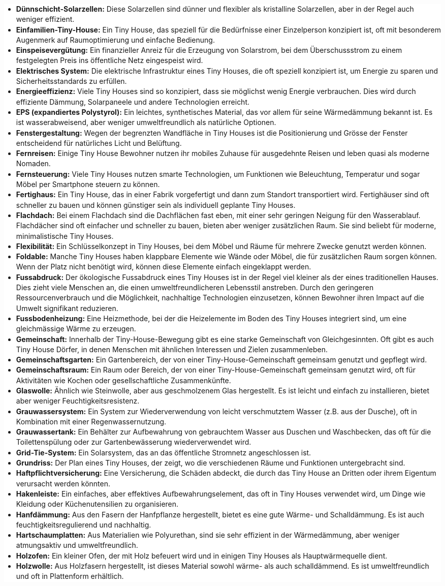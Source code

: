 - **Dünnschicht-Solarzellen:** Diese Solarzellen sind dünner und flexibler als kristalline Solarzellen, aber in der Regel auch weniger effizient.
- **Einfamilien-Tiny-House:** Ein Tiny House, das speziell für die Bedürfnisse einer Einzelperson konzipiert ist, oft mit besonderem Augenmerk auf Raumoptimierung und einfache Bedienung.
- **Einspeisevergütung:** Ein finanzieller Anreiz für die Erzeugung von Solarstrom, bei dem Überschussstrom zu einem festgelegten Preis ins öffentliche Netz eingespeist wird.
- **Elektrisches System:** Die elektrische Infrastruktur eines Tiny Houses, die oft speziell konzipiert ist, um Energie zu sparen und Sicherheitsstandards zu erfüllen.
- **Energieeffizienz:** Viele Tiny Houses sind so konzipiert, dass sie möglichst wenig Energie verbrauchen. Dies wird durch effiziente Dämmung, Solarpaneele und andere Technologien erreicht.
- **EPS (expandiertes Polystyrol):** Ein leichtes, synthetisches Material, das vor allem für seine Wärmedämmung bekannt ist. Es ist wasserabweisend, aber weniger umweltfreundlich als natürliche Optionen.
- **Fenstergestaltung:** Wegen der begrenzten Wandfläche in Tiny Houses ist die Positionierung und Grösse der Fenster entscheidend für natürliches Licht und Belüftung.
- **Fernreisen:** Einige Tiny House Bewohner nutzen ihr mobiles Zuhause für ausgedehnte Reisen und leben quasi als moderne Nomaden.
- **Fernsteuerung:** Viele Tiny Houses nutzen smarte Technologien, um Funktionen wie Beleuchtung, Temperatur und sogar Möbel per Smartphone steuern zu können.
- **Fertighaus:** Ein Tiny House, das in einer Fabrik vorgefertigt und dann zum Standort transportiert wird. Fertighäuser sind oft schneller zu bauen und können günstiger sein als individuell geplante Tiny Houses.
- **Flachdach:** Bei einem Flachdach sind die Dachflächen fast eben, mit einer sehr geringen Neigung für den Wasserablauf. Flachdächer sind oft einfacher und schneller zu bauen, bieten aber weniger zusätzlichen Raum. Sie sind beliebt für moderne, minimalistische Tiny Houses.
- **Flexibilität:** Ein Schlüsselkonzept in Tiny Houses, bei dem Möbel und Räume für mehrere Zwecke genutzt werden können.
- **Foldable:** Manche Tiny Houses haben klappbare Elemente wie Wände oder Möbel, die für zusätzlichen Raum sorgen können. Wenn der Platz nicht benötigt wird, können diese Elemente einfach eingeklappt werden.
- **Fussabdruck:** Der ökologische Fussabdruck eines Tiny Houses ist in der Regel viel kleiner als der eines traditionellen Hauses. Dies zieht viele Menschen an, die einen umweltfreundlicheren Lebensstil anstreben. Durch den geringeren Ressourcenverbrauch und die Möglichkeit, nachhaltige Technologien einzusetzen, können Bewohner ihren Impact auf die Umwelt signifikant reduzieren.
- **Fussbodenheizung:** Eine Heizmethode, bei der die Heizelemente im Boden des Tiny Houses integriert sind, um eine gleichmässige Wärme zu erzeugen.
- **Gemeinschaft:** Innerhalb der Tiny-House-Bewegung gibt es eine starke Gemeinschaft von Gleichgesinnten. Oft gibt es auch Tiny House Dörfer, in denen Menschen mit ähnlichen Interessen und Zielen zusammenleben.
- **Gemeinschaftsgarten:** Ein Gartenbereich, der von einer Tiny-House-Gemeinschaft gemeinsam genutzt und gepflegt wird.
- **Gemeinschaftsraum:** Ein Raum oder Bereich, der von einer Tiny-House-Gemeinschaft gemeinsam genutzt wird, oft für Aktivitäten wie Kochen oder gesellschaftliche Zusammenkünfte.
- **Glaswolle:** Ähnlich wie Steinwolle, aber aus geschmolzenem Glas hergestellt. Es ist leicht und einfach zu installieren, bietet aber weniger Feuchtigkeitsresistenz.
- **Grauwassersystem:** Ein System zur Wiederverwendung von leicht verschmutztem Wasser (z.B. aus der Dusche), oft in Kombination mit einer Regenwassernutzung.
- **Grauwassertank:** Ein Behälter zur Aufbewahrung von gebrauchtem Wasser aus Duschen und Waschbecken, das oft für die Toilettenspülung oder zur Gartenbewässerung wiederverwendet wird.
- **Grid-Tie-System:** Ein Solarsystem, das an das öffentliche Stromnetz angeschlossen ist.
- **Grundriss:** Der Plan eines Tiny Houses, der zeigt, wo die verschiedenen Räume und Funktionen untergebracht sind.
- **Haftpflichtversicherung:** Eine Versicherung, die Schäden abdeckt, die durch das Tiny House an Dritten oder ihrem Eigentum verursacht werden könnten.
- **Hakenleiste:** Ein einfaches, aber effektives Aufbewahrungselement, das oft in Tiny Houses verwendet wird, um Dinge wie Kleidung oder Küchenutensilien zu organisieren.
- **Hanfdämmung:** Aus den Fasern der Hanfpflanze hergestellt, bietet es eine gute Wärme- und Schalldämmung. Es ist auch feuchtigkeitsregulierend und nachhaltig.
- **Hartschaumplatten:** Aus Materialien wie Polyurethan, sind sie sehr effizient in der Wärmedämmung, aber weniger atmungsaktiv und umweltfreundlich.
- **Holzofen:** Ein kleiner Ofen, der mit Holz befeuert wird und in einigen Tiny Houses als Hauptwärmequelle dient.
- **Holzwolle:** Aus Holzfasern hergestellt, ist dieses Material sowohl wärme- als auch schalldämmend. Es ist umweltfreundlich und oft in Plattenform erhältlich.